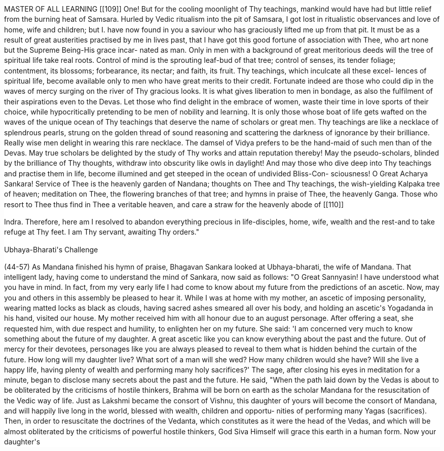 MASTER OF ALL LEARNING [[109]] One! But for the cooling moonlight of Thy teachings, mankind would have had but little relief from the burning heat of Samsara. Hurled by Vedic ritualism into the pit of Samsara, I got lost in ritualistic observances and love of home, wife and children; but I. have now found in you a saviour who has graciously lifted me up from that pit. It must be as a result of great austerities practised by me in lives past, that I have got this good fortune of association with Thee, who art none but the Supreme Being-His grace incar- nated as man. Only in men with a background of great meritorious deeds will the tree of spiritual life take real roots. Control of mind is the sprouting leaf-bud of that tree; control of senses, its tender foliage; contentment, its blossoms; forbearance, its nectar; and faith, its fruit. Thy teachings, which inculcate all these excel- lences of spiritual life, become available only to men who have great merits to their credit. Fortunate indeed are those who could dip in the waves of mercy surging on the river of Thy gracious looks. It is what gives liberation to men in bondage, as also the fulfilment of their aspirations even to the Devas. Let those who find delight in the embrace of women, waste their time in love sports of their choice, while hypocritically pretending to be men of nobility and learning. It is only those whose boat of life gets wafted on the waves of the unique ocean of Thy teachings that deserve the name of scholars or great men. Thy teachings are like a necklace of splendrous pearls, strung on the golden thread of sound reasoning and scattering the darkness of ignorance by their brilliance. Really wise men delight in wearing this rare necklace. The damsel of Vidya prefers to be the hand-maid of such men than of the Devas. May true scholars be delighted by the study of Thy works and attain reputation thereby! May the pseudo-scholars, blinded by the brilliance of Thy thoughts, withdraw into obscurity like owls in daylight! And may those who dive deep into Thy teachings and practise them in life, become illumined and get steeped in the ocean of undivided Bliss-Con- sciousness! O Great Acharya Sankara! Service of Thee is the heavenly garden of Nandana; thoughts on Thee and Thy teachings, the wish-yielding Kalpaka tree of heaven; meditation on Thee, the flowering branches of that tree; and hymns in praise of Thee, the heavenly Ganga. Those who resort to Thee thus find in Thee a veritable heaven, and care a straw for the heavenly abode of [[110]] 

Indra. Therefore, here am I resolved to abandon everything precious in life-disciples, home, wife, wealth and the rest-and to take refuge at Thy feet. I am Thy servant, awaiting Thy orders." 

Ubhaya-Bharati's Challenge 

(44-57) As Mandana finished his hymn of praise, Bhagavan Sankara looked at Ubhaya-bharati, the wife of Mandana. That intelligent lady, having come to understand the mind of Sankara, now said as follows: "O Great Sannyasin! I have understood what you have in mind. In fact, from my very early life I had come to know about my future from the predictions of an ascetic. Now, may you and others in this assembly be pleased to hear it. While I was at home with my mother, an ascetic of imposing personality, wearing matted locks as black as clouds, having sacred ashes smeared all over his body, and holding an ascetic's Yogadanda in his hand, visited our house. My mother received him with all honour due to an august personage. After offering a seat, she requested him, with due respect and humility, to enlighten her on my future. She said: 'I am concerned very much to know something about the future of my daughter. A great ascetic like you can know everything about the past and the future. Out of mercy for their devotees, personages like you are always pleased to reveal to them what is hidden behind the curtain of the future. How long will my daughter live? What sort of a man will she wed? How many children would she have? Will she live a happy life, having plenty of wealth and performing many holy sacrifices?' The sage, after closing his eyes in meditation for a minute, began to disclose many secrets about the past and the future. He said, "When the path laid down by the Vedas is about to be obliterated by the criticisms of hostile thinkers, Brahma will be born on earth as the scholar Mandana for the resuscitation of the Vedic way of life. Just as Lakshmi became the consort of Vishnu, this daughter of yours will become the consort of Mandana, and will happily live long in the world, blessed with wealth, children and opportu- nities of performing many Yagas (sacrifices). Then, in order to resuscitate the doctrines of the Vedanta, which constitutes as it were the head of the Vedas, and which will be almost obliterated by the criticisms of powerful hostile thinkers, God Siva Himself will grace this earth in a human form. Now your daughter's 

